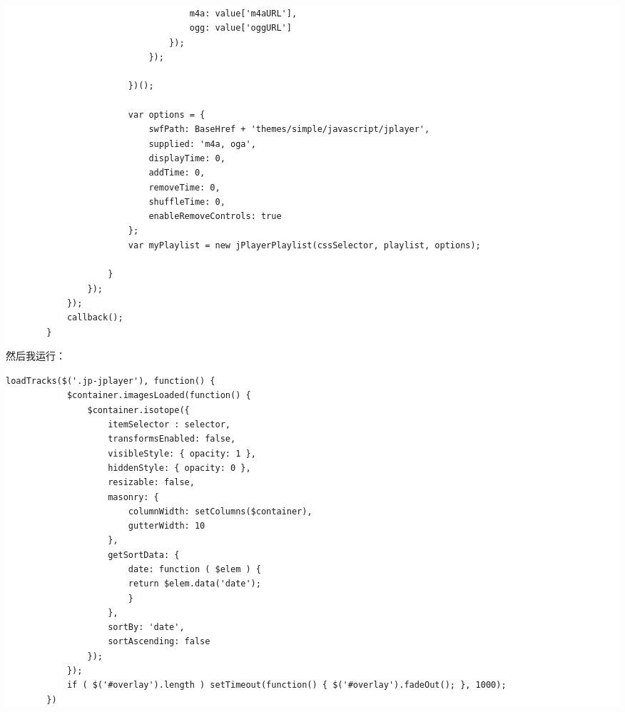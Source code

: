 ```
                                    m4a: value['m4aURL'],
                                    ogg: value['oggURL']
                                });
                            });

                        })();

                        var options = {
                            swfPath: BaseHref + 'themes/simple/javascript/jplayer',
                            supplied: 'm4a, oga',
                            displayTime: 0,
                            addTime: 0,
                            removeTime: 0,
                            shuffleTime: 0,
                            enableRemoveControls: true
                        };
                        var myPlaylist = new jPlayerPlaylist(cssSelector, playlist, options);

                    }
                });
            });
            callback();
        } 
```

然后我运行：

```
loadTracks($('.jp-jplayer'), function() {
            $container.imagesLoaded(function() {
                $container.isotope({
                    itemSelector : selector,
                    transformsEnabled: false,
                    visibleStyle: { opacity: 1 },
                    hiddenStyle: { opacity: 0 },
                    resizable: false,
                    masonry: {
                        columnWidth: setColumns($container),
                        gutterWidth: 10
                    },
                    getSortData: {
                        date: function ( $elem ) {
                        return $elem.data('date');  
                        }
                    },
                    sortBy: 'date',
                    sortAscending: false
                });
            });
            if ( $('#overlay').length ) setTimeout(function() { $('#overlay').fadeOut(); }, 1000);
        }) 
```
